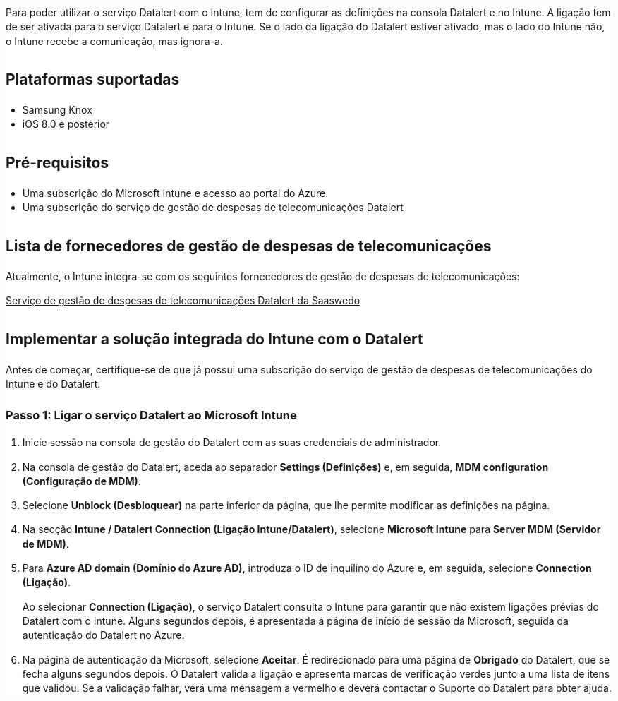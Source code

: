 Para poder utilizar o serviço Datalert com o Intune, tem de configurar as definições na consola Datalert e no Intune. A ligação tem de ser ativada para o serviço Datalert e para o Intune. Se o lado da ligação do Datalert estiver ativado, mas o lado do Intune não, o Intune recebe a comunicação, mas ignora-a.

## <a name="supported-platforms"></a>Plataformas suportadas

- Samsung Knox
- iOS 8.0 e posterior

## <a name="prerequisites"></a>Pré-requisitos

- Uma subscrição do Microsoft Intune e acesso ao portal do Azure.
- Uma subscrição do serviço de gestão de despesas de telecomunicações Datalert

## <a name="list-of-telecom-expense-management-providers"></a>Lista de fornecedores de gestão de despesas de telecomunicações

Atualmente, o Intune integra-se com os seguintes fornecedores de gestão de despesas de telecomunicações:

[Serviço de gestão de despesas de telecomunicações Datalert da Saaswedo](http://www.datalert.biz/)

## <a name="deploy-the-intune-and-datalert-integrated-solution"></a>Implementar a solução integrada do Intune com o Datalert

Antes de começar, certifique-se de que já possui uma subscrição do serviço de gestão de despesas de telecomunicações do Intune e do Datalert.

### <a name="step-1-connect-the-datalert-service-to-microsoft-intune"></a>Passo 1: Ligar o serviço Datalert ao Microsoft Intune

1. Inicie sessão na consola de gestão do Datalert com as suas credenciais de administrador.

2. Na consola de gestão do Datalert, aceda ao separador **Settings (Definições)** e, em seguida, **MDM configuration (Configuração de MDM)**.

3. Selecione **Unblock (Desbloquear)** na parte inferior da página, que lhe permite modificar as definições na página.

4. Na secção **Intune / Datalert Connection (Ligação Intune/Datalert)**, selecione **Microsoft Intune** para **Server MDM (Servidor de MDM)**.    

5. Para **Azure AD domain (Domínio do Azure AD)**, introduza o ID de inquilino do Azure e, em seguida, selecione **Connection (Ligação)**.

    Ao selecionar **Connection (Ligação)**, o serviço Datalert consulta o Intune para garantir que não existem ligações prévias do Datalert com o Intune. Alguns segundos depois, é apresentada a página de início de sessão da Microsoft, seguida da autenticação do Datalert no Azure.

6. Na página de autenticação da Microsoft, selecione **Aceitar**. É redirecionado para uma página de **Obrigado** do Datalert, que se fecha alguns segundos depois. O Datalert valida a ligação e apresenta marcas de verificação verdes junto a uma lista de itens que validou. Se a validação falhar, verá uma mensagem a vermelho e deverá contactar o Suporte do Datalert para obter ajuda.
